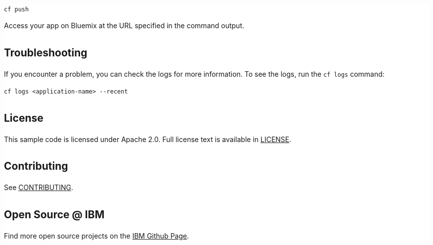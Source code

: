   ```bash
  cf push
  ```
  Access your app on Bluemix at the URL specified in the command output.

## Troubleshooting

If you encounter a problem, you can check the logs for more information. To see the logs, run the `cf logs` command:

```none
cf logs <application-name> --recent
```

## License

This sample code is licensed under Apache 2.0.
Full license text is available in [LICENSE](LICENSE).

## Contributing

See [CONTRIBUTING](CONTRIBUTING.md).

## Open Source @ IBM

Find more open source projects on the
[IBM Github Page](http://ibm.github.io/).


[cf_docs]: (https://www.ibm.com/watson/developercloud/doc/common/getting-started-cf.html)
[cloud_foundry]: https://github.com/cloudfoundry/cli#downloads
[demo_url]: http://rss-watson.mybluemix.net/
[doc_intents]: (http://www.ibm.com/watson/developercloud/doc/conversation/intent_ovw.shtml)
[docs]: http://www.ibm.com/watson/developercloud/doc/conversation/overview.shtml
[docs_landing]: (http://www.ibm.com/watson/developercloud/doc/conversation/index.shtml)
[node_link]: (http://nodejs.org/)
[npm_link]: (https://www.npmjs.com/)
[sign_up]: bluemix.net/registration
